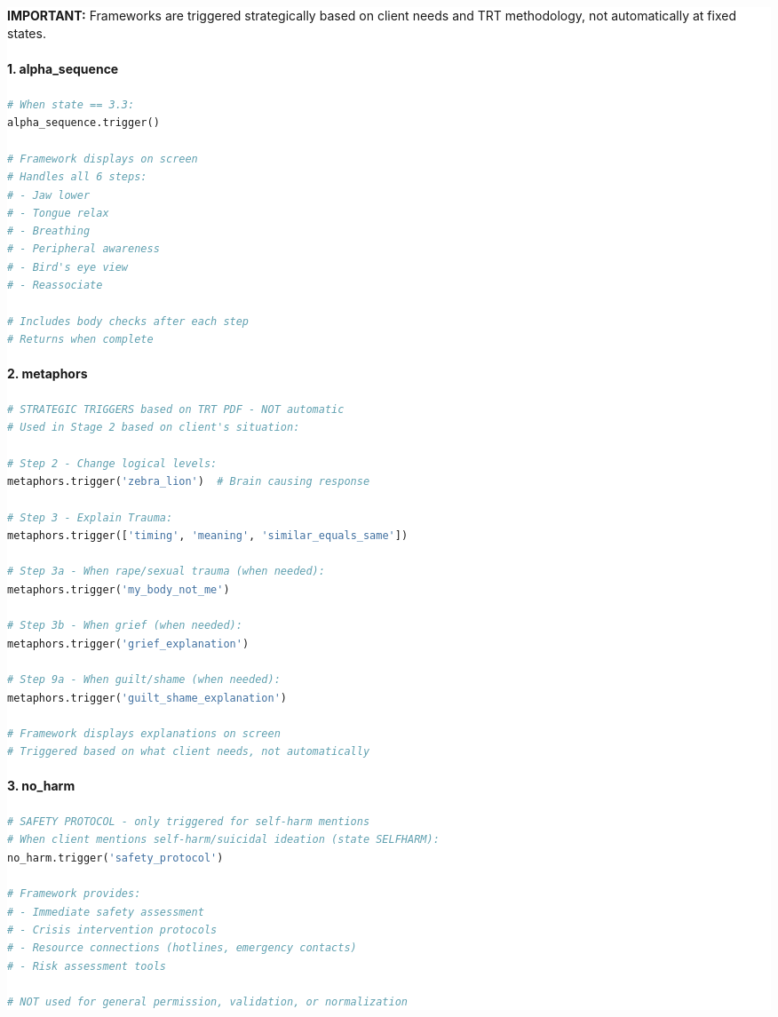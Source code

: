 **IMPORTANT:** Frameworks are triggered strategically based on client needs and TRT methodology, not automatically at fixed states.

#### **1. alpha_sequence**
```python
# When state == 3.3:
alpha_sequence.trigger()

# Framework displays on screen
# Handles all 6 steps:
# - Jaw lower
# - Tongue relax
# - Breathing
# - Peripheral awareness
# - Bird's eye view
# - Reassociate

# Includes body checks after each step
# Returns when complete
```

#### **2. metaphors**
```python
# STRATEGIC TRIGGERS based on TRT PDF - NOT automatic
# Used in Stage 2 based on client's situation:

# Step 2 - Change logical levels:
metaphors.trigger('zebra_lion')  # Brain causing response

# Step 3 - Explain Trauma:
metaphors.trigger(['timing', 'meaning', 'similar_equals_same'])

# Step 3a - When rape/sexual trauma (when needed):
metaphors.trigger('my_body_not_me')

# Step 3b - When grief (when needed):
metaphors.trigger('grief_explanation')

# Step 9a - When guilt/shame (when needed):
metaphors.trigger('guilt_shame_explanation')

# Framework displays explanations on screen
# Triggered based on what client needs, not automatically
```

#### **3. no_harm**
```python
# SAFETY PROTOCOL - only triggered for self-harm mentions
# When client mentions self-harm/suicidal ideation (state SELFHARM):
no_harm.trigger('safety_protocol')

# Framework provides:
# - Immediate safety assessment
# - Crisis intervention protocols
# - Resource connections (hotlines, emergency contacts)
# - Risk assessment tools

# NOT used for general permission, validation, or normalization
```
